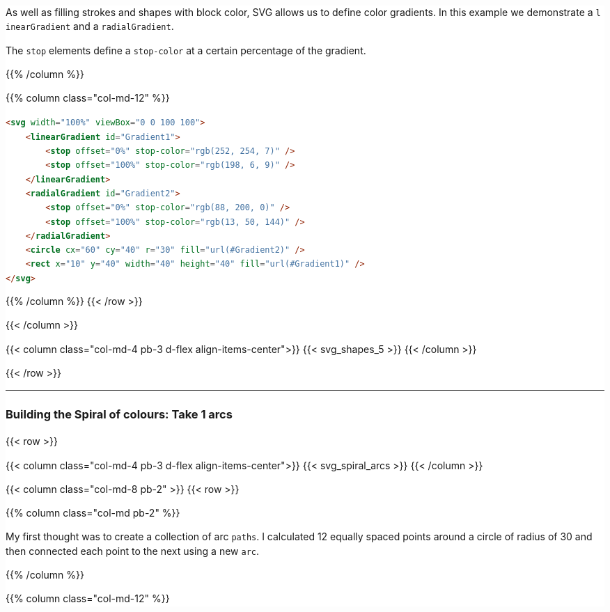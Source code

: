 As well as filling strokes and shapes with block color, SVG allows us to define color gradients. In this example we demonstrate a `linearGradient` and a `radialGradient`.

The `stop` elements define a `stop-color` at a certain percentage of the gradient.

{{% /column %}}

{{% column class="col-md-12" %}}

```html
<svg width="100%" viewBox="0 0 100 100">
    <linearGradient id="Gradient1">
        <stop offset="0%" stop-color="rgb(252, 254, 7)" />
        <stop offset="100%" stop-color="rgb(198, 6, 9)" />
    </linearGradient>
    <radialGradient id="Gradient2">
        <stop offset="0%" stop-color="rgb(88, 200, 0)" />
        <stop offset="100%" stop-color="rgb(13, 50, 144)" />
    </radialGradient>
    <circle cx="60" cy="40" r="30" fill="url(#Gradient2)" />
    <rect x="10" y="40" width="40" height="40" fill="url(#Gradient1)" />
</svg>

```
{{% /column %}}
{{< /row >}}

{{< /column >}}

{{< column  class="col-md-4 pb-3 d-flex align-items-center">}}
{{< svg_shapes_5 >}}
{{< /column >}}

{{< /row >}}






---
### Building the Spiral of colours: Take 1 arcs

{{< row >}}

{{< column  class="col-md-4 pb-3 d-flex align-items-center">}}
{{< svg_spiral_arcs >}}
{{< /column >}}

{{< column  class="col-md-8 pb-2" >}}
{{< row >}}

{{% column class="col-md pb-2" %}}

My first thought was to create a collection of arc `paths`. I calculated 12 equally spaced points around a circle of radius of 30 and then connected each point to the next using a new `arc`.

{{% /column %}}

{{% column class="col-md-12" %}}
